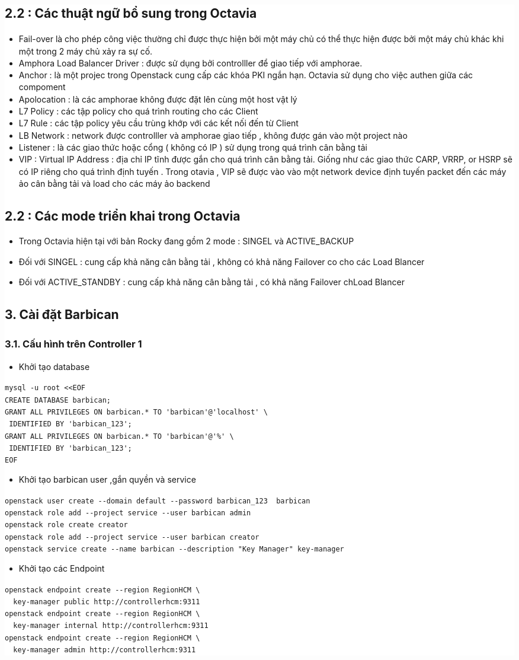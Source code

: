 
## 2.2 : Các thuật ngữ bổ sung trong Octavia

- Fail-over là cho phép công việc thường chỉ được thực hiện bởi một máy chủ có thể thực hiện được bởi một máy chủ khác khi một trong 2 máy chủ xảy ra sự cố.
- Amphora Load Balancer Driver : được sử dụng bởi controlller để giao tiếp với amphorae. 
- Anchor : là một projec trong Openstack cung cấp các khóa PKI ngắn hạn. Octavia sử dụng cho việc authen giữa các compoment
- Apolocation : là các amphorae không được đặt lên cùng một host vật lý 
- L7 Policy : các tập policy cho quá trình routing cho các Client
- L7 Rule : các tập policy yêu cầu trùng khớp với các kết nối đến từ Client
- LB Network : network được controlller và amphorae giao tiếp , không được gán vào một project nào
- Listener : là các giao thức hoặc cổng ( không có IP )  sử dụng trong quá trình cân bằng tải
- VIP : Virtual IP Address : địa chỉ IP tĩnh được gắn cho quá trình cân bằng tải. Giống như các giao thức  CARP, VRRP, or HSRP sẽ có IP riêng cho quá trình định tuyến . Trong otavia , VIP sẽ được vào vào một network device định tuyến packet đến các máy ảo cân bằng tải và load cho các máy ảo backend

## 2.2  : Các mode triển khai trong Octavia

- Trong Octavia hiện tại với bản Rocky đang gồm 2 mode : SINGEL và ACTIVE_BACKUP

- Đối với SINGEL : cung cấp khả năng cân bằng tải , không có khả năng Failover co cho các Load Blancer
- Đối với ACTIVE_STANDBY : cung cấp khả năng cân bằng tải , có khả năng Failover chLoad Blancer


## 3. Cài đặt Barbican

### 3.1. Cấu hình trên Controller 1


- Khởi tạo database
```
mysql -u root <<EOF
CREATE DATABASE barbican;
GRANT ALL PRIVILEGES ON barbican.* TO 'barbican'@'localhost' \
 IDENTIFIED BY 'barbican_123';
GRANT ALL PRIVILEGES ON barbican.* TO 'barbican'@'%' \
 IDENTIFIED BY 'barbican_123';
EOF

```


- Khởi tạo barbican user ,gắn quyền và service
```
openstack user create --domain default --password barbican_123  barbican
openstack role add --project service --user barbican admin
openstack role create creator
openstack role add --project service --user barbican creator
openstack service create --name barbican --description "Key Manager" key-manager
```

- Khởi tạo các Endpoint
```
openstack endpoint create --region RegionHCM \
  key-manager public http://controllerhcm:9311
openstack endpoint create --region RegionHCM \
  key-manager internal http://controllerhcm:9311
openstack endpoint create --region RegionHCM \
  key-manager admin http://controllerhcm:9311
```
